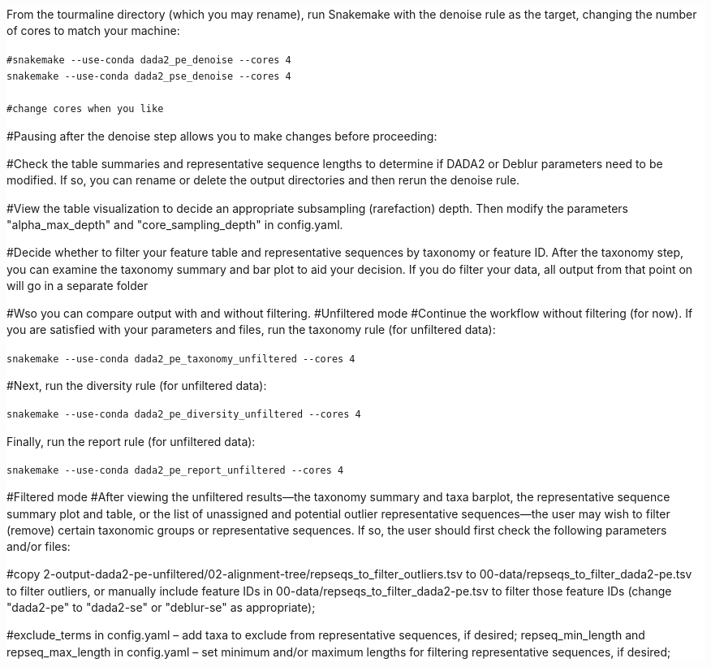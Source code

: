 From the tourmaline directory (which you may rename), run Snakemake with the denoise rule as the target, changing the number of cores to match your machine:
```
#snakemake --use-conda dada2_pe_denoise --cores 4
snakemake --use-conda dada2_pse_denoise --cores 4

#change cores when you like
```


#Pausing after the denoise step allows you to make changes before proceeding:

#Check the table summaries and representative sequence lengths to determine if DADA2 or Deblur parameters need to be modified. If so, you can rename or delete the output directories and then rerun the denoise rule.

#View the table visualization to decide an appropriate subsampling (rarefaction) depth. Then modify the parameters "alpha_max_depth" and "core_sampling_depth" in config.yaml.

#Decide whether to filter your feature table and representative sequences by taxonomy or feature ID. After the taxonomy step, you can examine the taxonomy summary and bar plot to aid your decision. If you do filter your data, all output from that point on will go in a separate folder 

#Wso you can compare output with and without filtering.
#Unfiltered mode
#Continue the workflow without filtering (for now). If you are satisfied with your parameters and files, run the taxonomy rule (for unfiltered data):

```
snakemake --use-conda dada2_pe_taxonomy_unfiltered --cores 4
```

#Next, run the diversity rule (for unfiltered data):

```
snakemake --use-conda dada2_pe_diversity_unfiltered --cores 4
```

Finally, run the report rule (for unfiltered data):

```
snakemake --use-conda dada2_pe_report_unfiltered --cores 4

```





#Filtered mode
#After viewing the unfiltered results—the taxonomy summary and taxa barplot, the representative sequence summary plot and table, or the list of unassigned and potential outlier representative sequences—the user may wish to filter (remove) certain taxonomic groups or representative sequences. If so, the user should first check the following parameters and/or files:

#copy 2-output-dada2-pe-unfiltered/02-alignment-tree/repseqs_to_filter_outliers.tsv to 00-data/repseqs_to_filter_dada2-pe.tsv to filter outliers, or manually include feature IDs in 00-data/repseqs_to_filter_dada2-pe.tsv to filter those feature IDs (change "dada2-pe" to "dada2-se" or "deblur-se" as appropriate);

#exclude_terms in config.yaml – add taxa to exclude from representative sequences, if desired;
repseq_min_length and repseq_max_length in config.yaml – set minimum and/or maximum lengths for filtering representative sequences, if desired;
